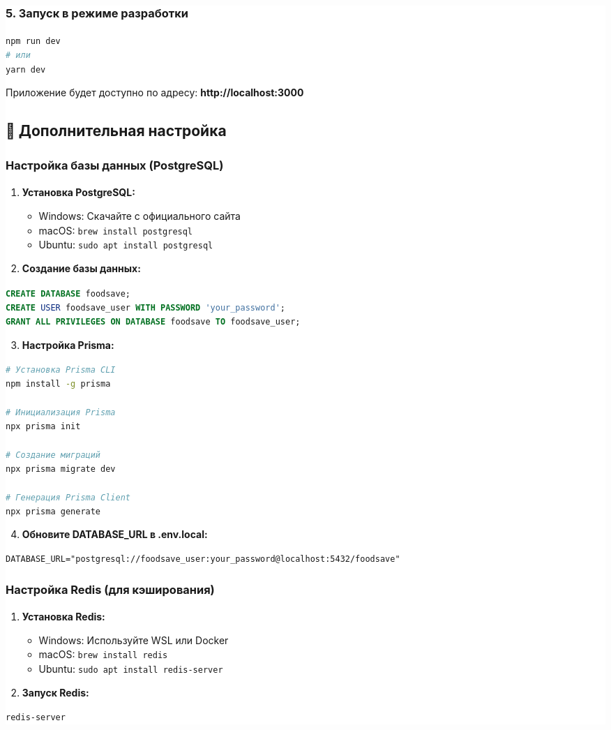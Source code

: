 ### 5. Запуск в режиме разработки
```bash
npm run dev
# или
yarn dev
```

Приложение будет доступно по адресу: **http://localhost:3000**

## 🔧 Дополнительная настройка

### Настройка базы данных (PostgreSQL)

1. **Установка PostgreSQL:**
   - Windows: Скачайте с официального сайта
   - macOS: `brew install postgresql`
   - Ubuntu: `sudo apt install postgresql`

2. **Создание базы данных:**
```sql
CREATE DATABASE foodsave;
CREATE USER foodsave_user WITH PASSWORD 'your_password';
GRANT ALL PRIVILEGES ON DATABASE foodsave TO foodsave_user;
```

3. **Настройка Prisma:**
```bash
# Установка Prisma CLI
npm install -g prisma

# Инициализация Prisma
npx prisma init

# Создание миграций
npx prisma migrate dev

# Генерация Prisma Client
npx prisma generate
```

4. **Обновите DATABASE_URL в .env.local:**
```env
DATABASE_URL="postgresql://foodsave_user:your_password@localhost:5432/foodsave"
```

### Настройка Redis (для кэширования)

1. **Установка Redis:**
   - Windows: Используйте WSL или Docker
   - macOS: `brew install redis`
   - Ubuntu: `sudo apt install redis-server`

2. **Запуск Redis:**
```bash
redis-server
```
